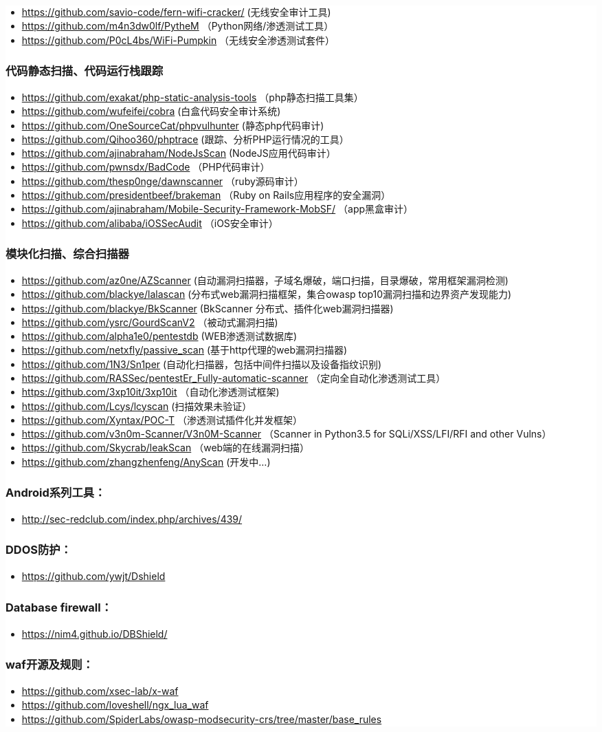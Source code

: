 * https://github.com/savio-code/fern-wifi-cracker/ (无线安全审计工具)
* https://github.com/m4n3dw0lf/PytheM （Python网络/渗透测试工具）
* https://github.com/P0cL4bs/WiFi-Pumpkin （无线安全渗透测试套件）

### 代码静态扫描、代码运行栈跟踪

* https://github.com/exakat/php-static-analysis-tools （php静态扫描工具集）
* https://github.com/wufeifei/cobra (白盒代码安全审计系统)
* https://github.com/OneSourceCat/phpvulhunter (静态php代码审计)
* https://github.com/Qihoo360/phptrace (跟踪、分析PHP运行情况的工具）
* https://github.com/ajinabraham/NodeJsScan (NodeJS应用代码审计）
* https://github.com/pwnsdx/BadCode   （PHP代码审计）
* https://github.com/thesp0nge/dawnscanner （ruby源码审计）
* https://github.com/presidentbeef/brakeman  （Ruby on Rails应用程序的安全漏洞）
* https://github.com/ajinabraham/Mobile-Security-Framework-MobSF/    （app黑盒审计）
* https://github.com/alibaba/iOSSecAudit   （iOS安全审计）

### 模块化扫描、综合扫描器

* https://github.com/az0ne/AZScanner (自动漏洞扫描器，子域名爆破，端口扫描，目录爆破，常用框架漏洞检测)
* https://github.com/blackye/lalascan (分布式web漏洞扫描框架，集合owasp top10漏洞扫描和边界资产发现能力)
* https://github.com/blackye/BkScanner (BkScanner 分布式、插件化web漏洞扫描器)
* https://github.com/ysrc/GourdScanV2 （被动式漏洞扫描)
* https://github.com/alpha1e0/pentestdb (WEB渗透测试数据库)
* https://github.com/netxfly/passive_scan (基于http代理的web漏洞扫描器)
* https://github.com/1N3/Sn1per (自动化扫描器，包括中间件扫描以及设备指纹识别)
* https://github.com/RASSec/pentestEr_Fully-automatic-scanner （定向全自动化渗透测试工具）
* https://github.com/3xp10it/3xp10it （自动化渗透测试框架)
* https://github.com/Lcys/lcyscan (扫描效果未验证）
* https://github.com/Xyntax/POC-T （渗透测试插件化并发框架）
* https://github.com/v3n0m-Scanner/V3n0M-Scanner （Scanner in Python3.5 for SQLi/XSS/LFI/RFI and other Vulns）
* https://github.com/Skycrab/leakScan （web端的在线漏洞扫描）
* https://github.com/zhangzhenfeng/AnyScan (开发中…)

### Android系列工具：

* http://sec-redclub.com/index.php/archives/439/

### DDOS防护：

* https://github.com/ywjt/Dshield

### Database firewall：

* https://nim4.github.io/DBShield/

### waf开源及规则：

* https://github.com/xsec-lab/x-waf
* https://github.com/loveshell/ngx_lua_waf
* https://github.com/SpiderLabs/owasp-modsecurity-crs/tree/master/base_rules